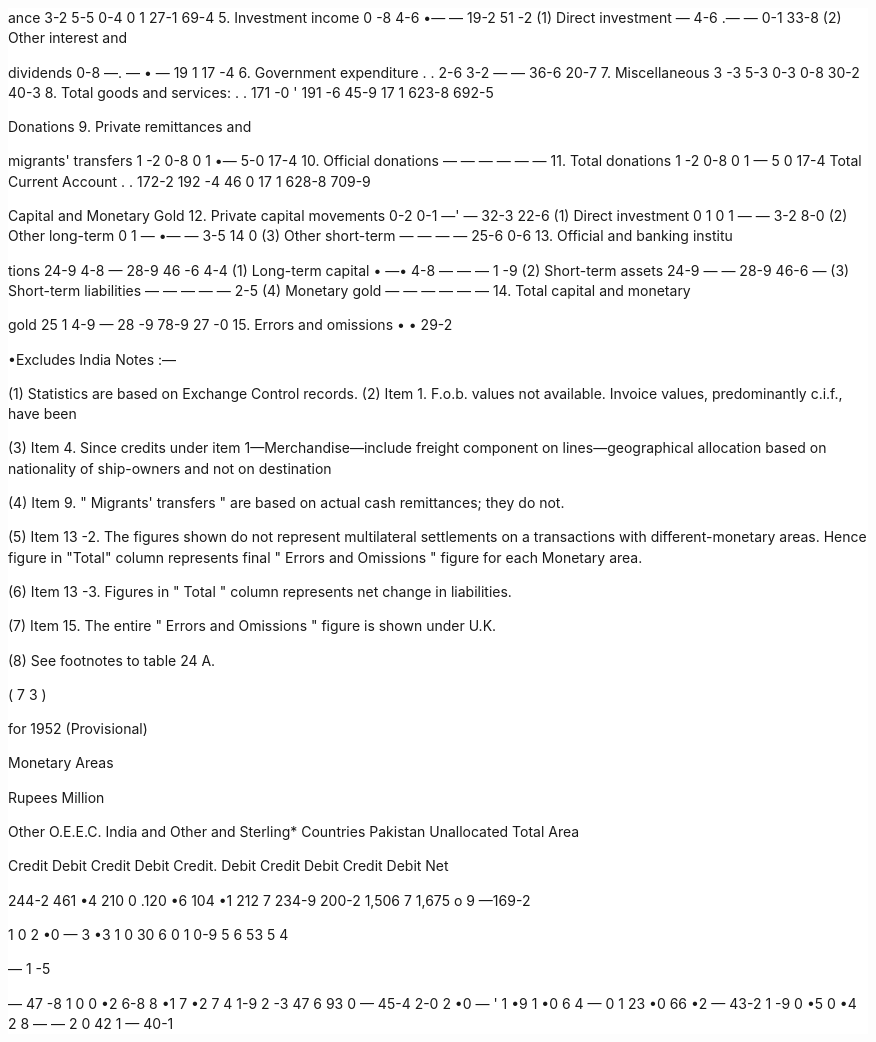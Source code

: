 ance 3-2 5-5 0-4 0 1 27-1 69-4 5. Investment income 0 -8 4-6 •— — 19-2 51 -2 (1) Direct investment — 4-6 .— — 0-1 33-8 (2) Other interest and

dividends 0-8 —. — • — 19 1 17 -4 6. Government expenditure . . 2-6 3-2 — — 36-6 20-7 7. Miscellaneous 3 -3 5-3 0-3 0-8 30-2 40-3 8. Total goods and services: . . 171 -0 ' 191 -6 45-9 17 1 623-8 692-5

Donations 9. Private remittances and

migrants' transfers 1 -2 0-8 0 1 •— 5-0 17-4 10. Official donations — — — — — — 11. Total donations 1 -2 0-8 0 1 — 5 0 17-4 Total Current Account . . 172-2 192 -4 46 0 17 1 628-8 709-9

Capital and Monetary Gold 12. Private capital movements 0-2 0-1 —' — 32-3 22-6 (1) Direct investment 0 1 0 1 — — 3-2 8-0 (2) Other long-term 0 1 — •— — 3-5 14 0 (3) Other short-term — — — — 25-6 0-6 13. Official and banking institu­

tions 24-9 4-8 — 28-9 46 -6 4-4 (1) Long-term capital • —• 4-8 — — — 1 -9 (2) Short-term assets 24-9 — — 28-9 46-6 — (3) Short-term liabilities — — — — — 2-5 (4) Monetary gold — — — — — — 14. Total capital and monetary

gold 25 1 4-9 — 28 -9 78-9 27 -0 15. Errors and omissions • • 29-2

•Excludes India Notes :—

(1) Statistics are based on Exchange Control records. (2) Item 1. F.o.b. values not available. Invoice values, predominantly c.i.f., have been

(3) Item 4. Since credits under item 1—Merchandise—include freight component on lines—geographical allocation based on nationality of ship-owners and not on destination

(4) Item 9. " Migrants' transfers " are based on actual cash remittances; they do not.

(5) Item 13 -2. The figures shown do not represent multilateral settlements on a transactions with different-monetary areas. Hence figure in "Total" column represents final " Errors and Omissions " figure for each Monetary area.

(6) Item 13 -3. Figures in " Total " column represents net change in liabilities.

(7) Item 15. The entire " Errors and Omissions " figure is shown under U.K.

(8) See footnotes to table 24 A.

( 7 3 )

for 1952 (Provisional)

Monetary Areas

Rupees Million

Other O.E.E.C. India and Other and Sterling* Countries Pakistan Unallocated Total Area

Credit Debit Credit Debit Credit. Debit Credit Debit Credit Debit Net

244-2 461 •4 210 0 .120 •6 104 •1 212 7 234-9 200-2 1,506 7 1,675 o 9 —169-2

1 0 2 •0 — 3 •3 1 0 30 6 0 1 0-9 5 6 53 5 4

— 1 -5

— 47 -8 1 0 0 •2 6-8 8 •1 7 •2 7 4 1-9 2 -3 47 6 93 0 — 45-4 2-0 2 •0 — ' 1 •9 1 •0 6 4 — 0 1 23 •0 66 •2 — 43-2 1 -9 0 •5 0 •4 2 8 — — 2 0 42 1 — 40-1
